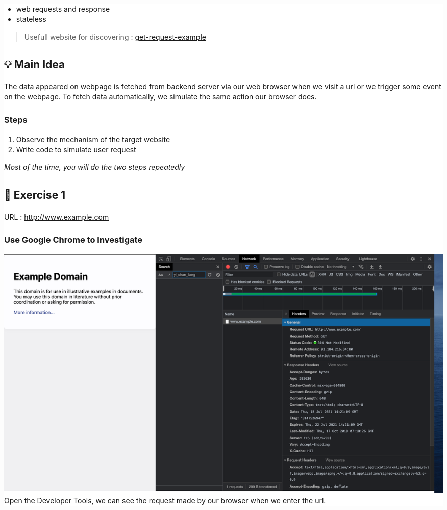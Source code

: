 
- web requests and response
- stateless

> Usefull website for discovering : [get-request-example](https://reqbin.com/req/nfilsyk5/get-request-example)

## 💡 Main Idea

The data appeared on webpage is fetched from backend server via our web browser when we visit a url or we trigger some event on the webpage. To fetch data automatically, we simulate the same action our browser does.

### Steps

1. Observe the mechanism of the target website
2. Write code to simulate user request

_Most of the time, you will do the two steps repeatedly_

## 👷 Exercise 1

URL : http://www.example.com

### Use Google Chrome to Investigate

![](./mJNKpPV.png)
Open the Developer Tools, we can see the request made by our browser when we enter the url.